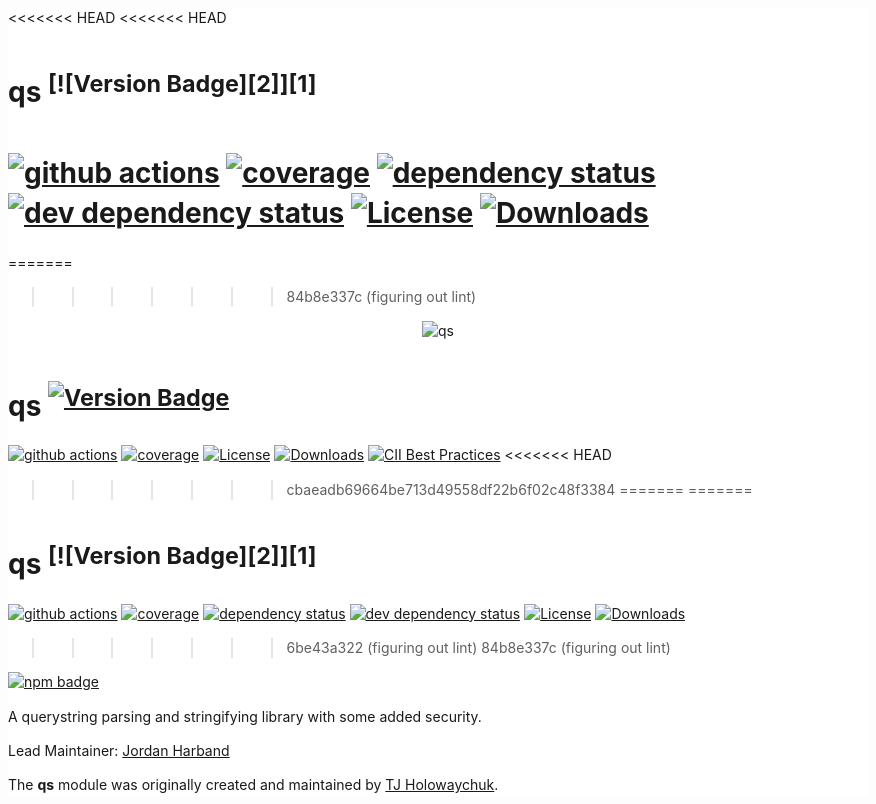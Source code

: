 <<<<<<< HEAD
<<<<<<< HEAD
# qs <sup>[![Version Badge][2]][1]</sup>

[![github actions][actions-image]][actions-url]
[![coverage][codecov-image]][codecov-url]
[![dependency status][deps-svg]][deps-url]
[![dev dependency status][dev-deps-svg]][dev-deps-url]
[![License][license-image]][license-url]
[![Downloads][downloads-image]][downloads-url]
=======
=======
>>>>>>> 84b8e337c (figuring out lint)
<p align="center">
    <img alt="qs" src="./logos/banner_default.png" width="800" />
</p>

# qs <sup>[![Version Badge][npm-version-svg]][package-url]</sup>

[![github actions][actions-image]][actions-url]
[![coverage][codecov-image]][codecov-url]
[![License][license-image]][license-url]
[![Downloads][downloads-image]][downloads-url]
[![CII Best Practices](https://bestpractices.coreinfrastructure.org/projects/9058/badge)](https://bestpractices.coreinfrastructure.org/projects/9058)
<<<<<<< HEAD
>>>>>>> cbaeadb69664be713d49558df22b6f02c48f3384
=======
=======
# qs <sup>[![Version Badge][2]][1]</sup>

[![github actions][actions-image]][actions-url]
[![coverage][codecov-image]][codecov-url]
[![dependency status][deps-svg]][deps-url]
[![dev dependency status][dev-deps-svg]][dev-deps-url]
[![License][license-image]][license-url]
[![Downloads][downloads-image]][downloads-url]
>>>>>>> 6be43a322 (figuring out lint)
>>>>>>> 84b8e337c (figuring out lint)

[![npm badge][npm-badge-png]][package-url]

A querystring parsing and stringifying library with some added security.

Lead Maintainer: [Jordan Harband](https://github.com/ljharb)

The **qs** module was originally created and maintained by [TJ Holowaychuk](https://github.com/visionmedia/node-querystring).


[package-url]: https://npmjs.org/package/qs
[npm-version-svg]: https://versionbadg.es/ljharb/qs.svg
[deps-svg]: https://david-dm.org/ljharb/qs.svg
[deps-url]: https://david-dm.org/ljharb/qs
[dev-deps-svg]: https://david-dm.org/ljharb/qs/dev-status.svg
[dev-deps-url]: https://david-dm.org/ljharb/qs#info=devDependencies
[npm-badge-png]: https://nodei.co/npm/qs.png?downloads=true&stars=true
[license-image]: https://img.shields.io/npm/l/qs.svg
[license-url]: LICENSE
[downloads-image]: https://img.shields.io/npm/dm/qs.svg
[downloads-url]: https://npm-stat.com/charts.html?package=qs
[codecov-image]: https://codecov.io/gh/ljharb/qs/branch/main/graphs/badge.svg
[codecov-url]: https://app.codecov.io/gh/ljharb/qs/
[actions-image]: https://img.shields.io/endpoint?url=https://github-actions-badge-u3jn4tfpocch.runkit.sh/ljharb/qs
[actions-url]: https://github.com/ljharb/qs/actions